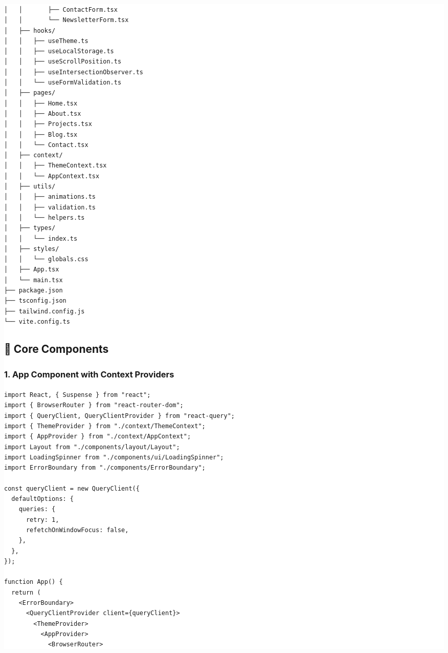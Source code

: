 ```
│   │       ├── ContactForm.tsx
│   │       └── NewsletterForm.tsx
│   ├── hooks/
│   │   ├── useTheme.ts
│   │   ├── useLocalStorage.ts
│   │   ├── useScrollPosition.ts
│   │   ├── useIntersectionObserver.ts
│   │   └── useFormValidation.ts
│   ├── pages/
│   │   ├── Home.tsx
│   │   ├── About.tsx
│   │   ├── Projects.tsx
│   │   ├── Blog.tsx
│   │   └── Contact.tsx
│   ├── context/
│   │   ├── ThemeContext.tsx
│   │   └── AppContext.tsx
│   ├── utils/
│   │   ├── animations.ts
│   │   ├── validation.ts
│   │   └── helpers.ts
│   ├── types/
│   │   └── index.ts
│   ├── styles/
│   │   └── globals.css
│   ├── App.tsx
│   └── main.tsx
├── package.json
├── tsconfig.json
├── tailwind.config.js
└── vite.config.ts
```

## 🧩 **Core Components**

### **1. App Component with Context Providers**

```tsx
import React, { Suspense } from "react";
import { BrowserRouter } from "react-router-dom";
import { QueryClient, QueryClientProvider } from "react-query";
import { ThemeProvider } from "./context/ThemeContext";
import { AppProvider } from "./context/AppContext";
import Layout from "./components/layout/Layout";
import LoadingSpinner from "./components/ui/LoadingSpinner";
import ErrorBoundary from "./components/ErrorBoundary";

const queryClient = new QueryClient({
  defaultOptions: {
    queries: {
      retry: 1,
      refetchOnWindowFocus: false,
    },
  },
});

function App() {
  return (
    <ErrorBoundary>
      <QueryClientProvider client={queryClient}>
        <ThemeProvider>
          <AppProvider>
            <BrowserRouter>
```